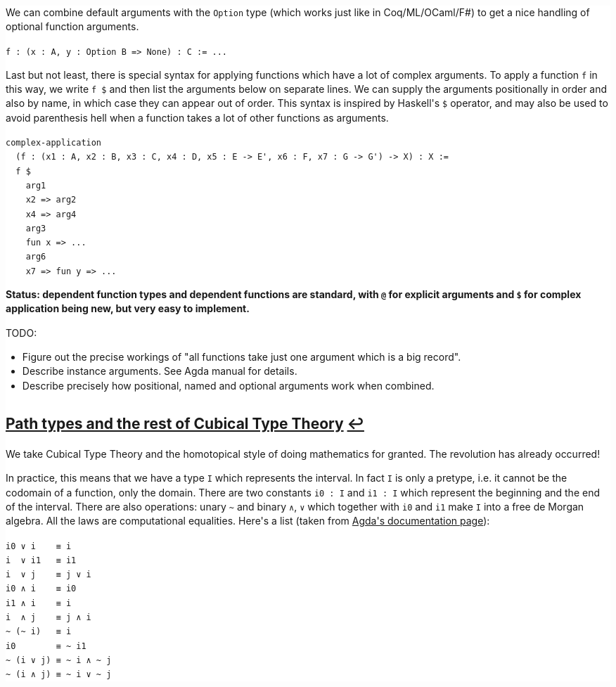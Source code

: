 We can combine default arguments with the `Option` type (which works just like in Coq/ML/OCaml/F#) to get a nice handling of optional function arguments.

```
f : (x : A, y : Option B => None) : C := ...
```

Last but not least, there is special syntax for applying functions which have a lot of complex arguments. To apply a function `f` in this way, we write `f $` and then list the arguments below on separate lines. We can supply the arguments positionally in order and also by name, in which case they can appear out of order. This syntax is inspired by Haskell's `$` operator, and may also be used to avoid parenthesis hell when a function takes a lot of other functions as arguments.

```
complex-application
  (f : (x1 : A, x2 : B, x3 : C, x4 : D, x5 : E -> E', x6 : F, x7 : G -> G') -> X) : X :=
  f $
    arg1
    x2 => arg2
    x4 => arg4
    arg3
    fun x => ...
    arg6
    x7 => fun y => ...
```

**Status: dependent function types and dependent functions are standard, with `@` for explicit arguments and `$` for complex application being new, but very easy to implement.**

TODO:
- Figure out the precise workings of "all functions take just one argument which is a big record".
- Describe instance arguments. See Agda manual for details.
- Describe precisely how positional, named and optional arguments work when combined.

## [Path types and the rest of Cubical Type Theory](Paths) <a id="paths"></a> [↩](#toc)

We take Cubical Type Theory and the homotopical style of doing mathematics for granted. The revolution has already occurred!

In practice, this means that we have a type `I` which represents the interval. In fact `I` is only a pretype, i.e. it cannot be the codomain of a function, only the domain. There are two constants `i0 : I` and `i1 : I` which represent the beginning and the end of the interval. There are also operations: unary `~` and binary `∧`, `∨` which together with `i0` and `i1` make `I` into a free de Morgan algebra. All the laws are computational equalities. Here's a list (taken from [Agda's documentation page](https://agda.readthedocs.io/en/v2.6.0/language/cubical.html)):

```
i0 ∨ i    ≡ i
i  ∨ i1   ≡ i1
i  ∨ j    ≡ j ∨ i
i0 ∧ i    ≡ i0
i1 ∧ i    ≡ i
i  ∧ j    ≡ j ∧ i
~ (~ i)   ≡ i
i0        ≡ ~ i1
~ (i ∨ j) ≡ ~ i ∧ ~ j
~ (i ∧ j) ≡ ~ i ∨ ~ j
```
